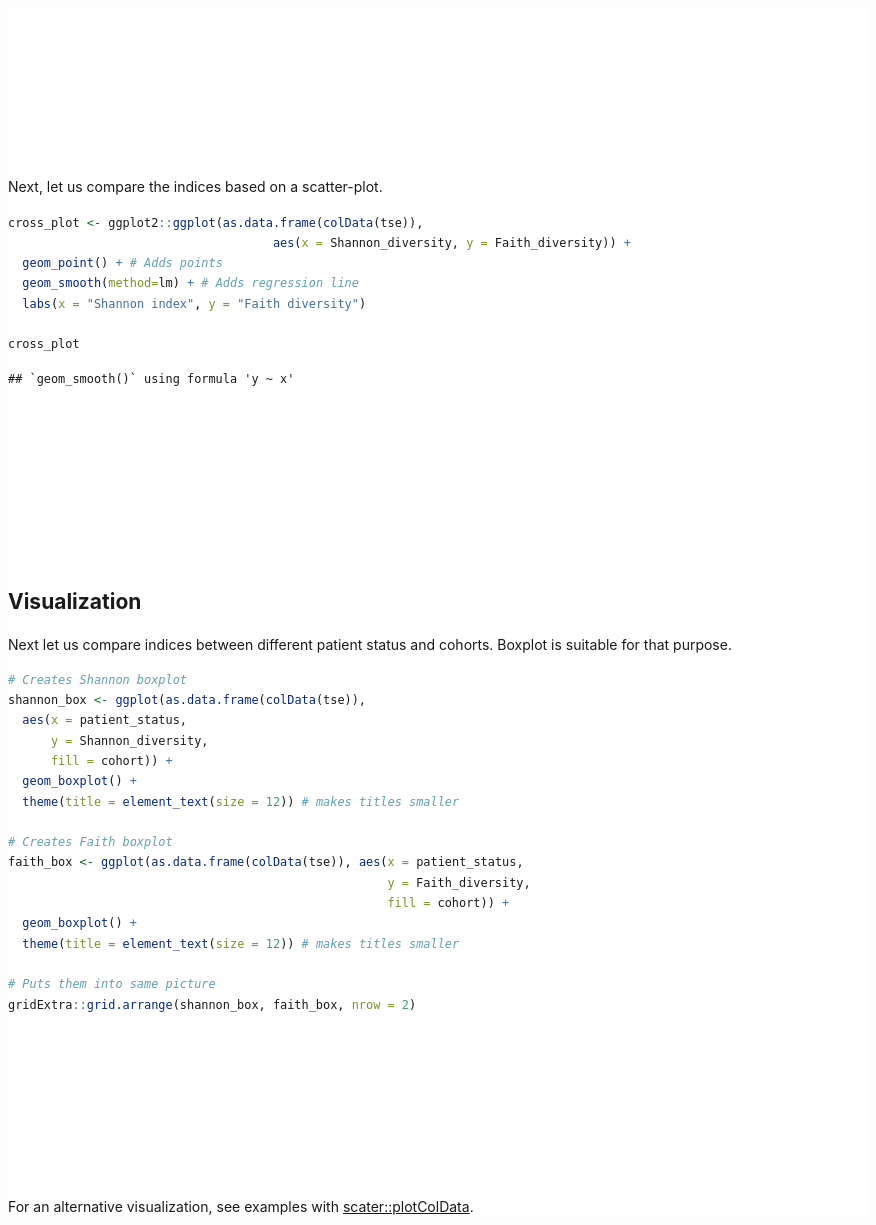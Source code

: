 ![](06-alpha_files/figure-latex/unnamed-chunk-3-1.pdf) 





Next, let us compare the indices based on a scatter-plot.



```r
cross_plot <- ggplot2::ggplot(as.data.frame(colData(tse)), 
                                     aes(x = Shannon_diversity, y = Faith_diversity)) + 
  geom_point() + # Adds points
  geom_smooth(method=lm) + # Adds regression line
  labs(x = "Shannon index", y = "Faith diversity") 

cross_plot
```

```
## `geom_smooth()` using formula 'y ~ x'
```

![](06-alpha_files/figure-latex/unnamed-chunk-5-1.pdf) 



## Visualization

Next let us compare indices between different patient status and
cohorts. Boxplot is suitable for that purpose.


```r
# Creates Shannon boxplot 
shannon_box <- ggplot(as.data.frame(colData(tse)),
  aes(x = patient_status, 
      y = Shannon_diversity,
      fill = cohort)) + 
  geom_boxplot() +
  theme(title = element_text(size = 12)) # makes titles smaller

# Creates Faith boxplot 
faith_box <- ggplot(as.data.frame(colData(tse)), aes(x = patient_status, 
                                                     y = Faith_diversity, 
                                                     fill = cohort)) + 
  geom_boxplot() +
  theme(title = element_text(size = 12)) # makes titles smaller

# Puts them into same picture
gridExtra::grid.arrange(shannon_box, faith_box, nrow = 2)
```

![](06-alpha_files/figure-latex/unnamed-chunk-7-1.pdf) 

For an alternative visualization, see examples with [scater::plotColData](https://microbiome.github.io/OMA/microbiome-diversity.html#alpha-diversity).
